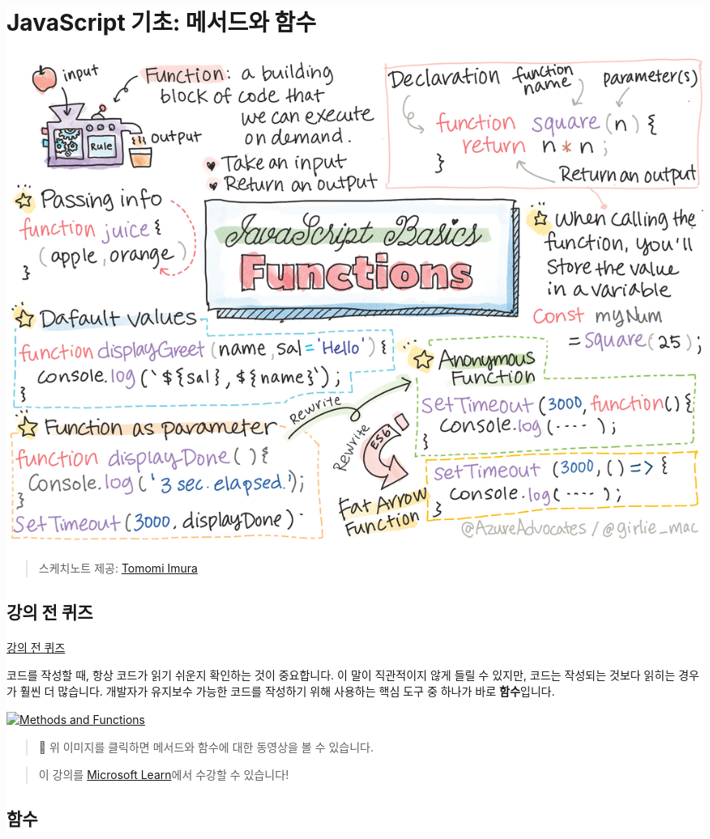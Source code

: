 
# JavaScript 기초: 메서드와 함수

![JavaScript Basics - Functions](../../../../sketchnotes/webdev101-js-functions.png)
> 스케치노트 제공: [Tomomi Imura](https://twitter.com/girlie_mac)

## 강의 전 퀴즈
[강의 전 퀴즈](https://ashy-river-0debb7803.1.azurestaticapps.net/quiz/9)

코드를 작성할 때, 항상 코드가 읽기 쉬운지 확인하는 것이 중요합니다. 이 말이 직관적이지 않게 들릴 수 있지만, 코드는 작성되는 것보다 읽히는 경우가 훨씬 더 많습니다. 개발자가 유지보수 가능한 코드를 작성하기 위해 사용하는 핵심 도구 중 하나가 바로 **함수**입니다.

[![Methods and Functions](https://img.youtube.com/vi/XgKsD6Zwvlc/0.jpg)](https://youtube.com/watch?v=XgKsD6Zwvlc "Methods and Functions")

> 🎥 위 이미지를 클릭하면 메서드와 함수에 대한 동영상을 볼 수 있습니다.

> 이 강의를 [Microsoft Learn](https://docs.microsoft.com/learn/modules/web-development-101-functions/?WT.mc_id=academic-77807-sagibbon)에서 수강할 수 있습니다!

## 함수
